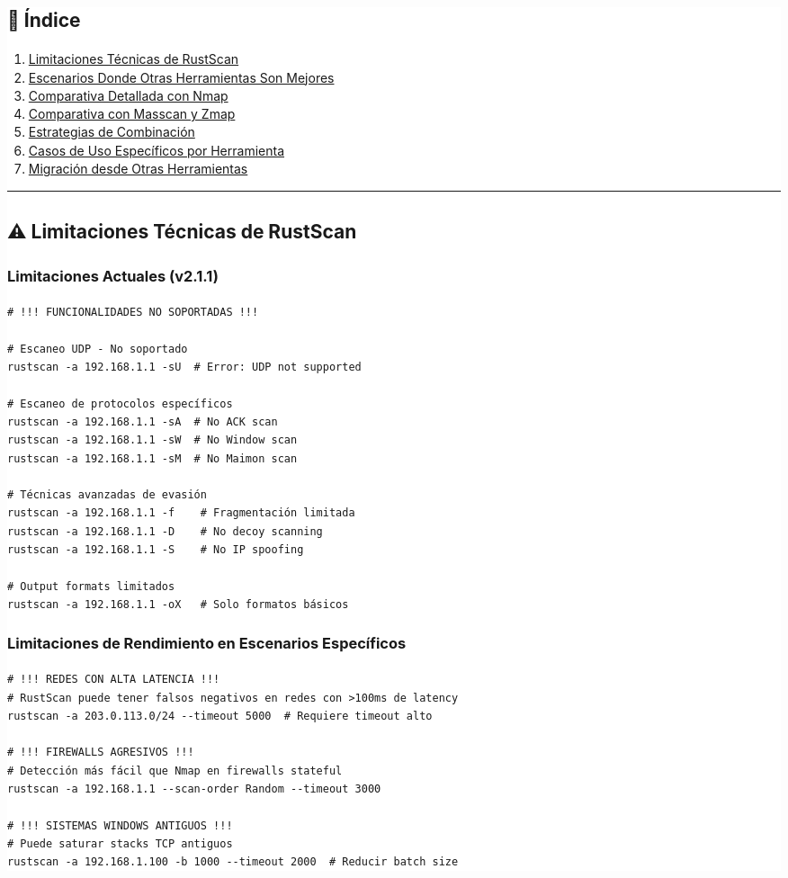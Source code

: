 
## 🎯 Índice

1. [Limitaciones Técnicas de RustScan](#-limitaciones-técnicas-de-rustscan)
2. [Escenarios Donde Otras Herramientas Son Mejores](#escenarios-donde-otras-herramientas-son-mejores)
3. [Comparativa Detallada con Nmap](#-comparativa-detallada-con-nmap)
4. [Comparativa con Masscan y Zmap](#-comparativa-con-masscan-y-zmap)
5. [Estrategias de Combinación](#-estrategias-de-combinación)
6. [Casos de Uso Específicos por Herramienta](#-casos-de-uso-específicos-por-herramienta)
7. [Migración desde Otras Herramientas](#-migración-desde-otras-herramientas)
    
---

<a id="⚠️-limitaciones-técnicas-de-rustscan"></a>
## ⚠️ Limitaciones Técnicas de RustScan

### Limitaciones Actuales (v2.1.1)

```
# !!! FUNCIONALIDADES NO SOPORTADAS !!!

# Escaneo UDP - No soportado
rustscan -a 192.168.1.1 -sU  # Error: UDP not supported

# Escaneo de protocolos específicos
rustscan -a 192.168.1.1 -sA  # No ACK scan
rustscan -a 192.168.1.1 -sW  # No Window scan
rustscan -a 192.168.1.1 -sM  # No Maimon scan

# Técnicas avanzadas de evasión
rustscan -a 192.168.1.1 -f    # Fragmentación limitada
rustscan -a 192.168.1.1 -D    # No decoy scanning
rustscan -a 192.168.1.1 -S    # No IP spoofing

# Output formats limitados
rustscan -a 192.168.1.1 -oX   # Solo formatos básicos
```

### Limitaciones de Rendimiento en Escenarios Específicos
```
# !!! REDES CON ALTA LATENCIA !!!
# RustScan puede tener falsos negativos en redes con >100ms de latency
rustscan -a 203.0.113.0/24 --timeout 5000  # Requiere timeout alto

# !!! FIREWALLS AGRESIVOS !!!
# Detección más fácil que Nmap en firewalls stateful
rustscan -a 192.168.1.1 --scan-order Random --timeout 3000

# !!! SISTEMAS WINDOWS ANTIGUOS !!!
# Puede saturar stacks TCP antiguos
rustscan -a 192.168.1.100 -b 1000 --timeout 2000  # Reducir batch size
```
